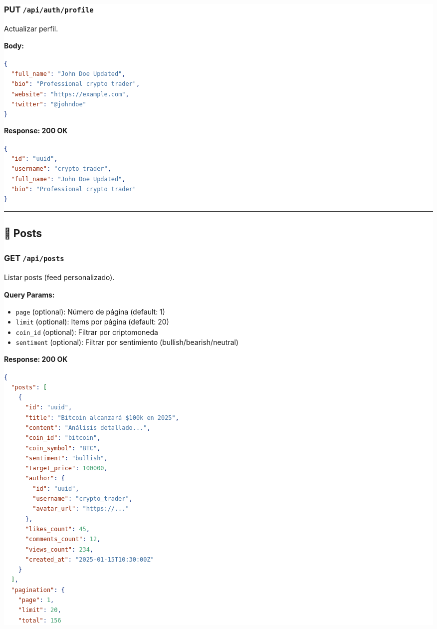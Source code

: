 
### PUT `/api/auth/profile`

Actualizar perfil.

**Body:**
```json
{
  "full_name": "John Doe Updated",
  "bio": "Professional crypto trader",
  "website": "https://example.com",
  "twitter": "@johndoe"
}
```

**Response: 200 OK**
```json
{
  "id": "uuid",
  "username": "crypto_trader",
  "full_name": "John Doe Updated",
  "bio": "Professional crypto trader"
}
```

---

## 📝 Posts

### GET `/api/posts`

Listar posts (feed personalizado).

**Query Params:**
- `page` (optional): Número de página (default: 1)
- `limit` (optional): Items por página (default: 20)
- `coin_id` (optional): Filtrar por criptomoneda
- `sentiment` (optional): Filtrar por sentimiento (bullish/bearish/neutral)

**Response: 200 OK**
```json
{
  "posts": [
    {
      "id": "uuid",
      "title": "Bitcoin alcanzará $100k en 2025",
      "content": "Análisis detallado...",
      "coin_id": "bitcoin",
      "coin_symbol": "BTC",
      "sentiment": "bullish",
      "target_price": 100000,
      "author": {
        "id": "uuid",
        "username": "crypto_trader",
        "avatar_url": "https://..."
      },
      "likes_count": 45,
      "comments_count": 12,
      "views_count": 234,
      "created_at": "2025-01-15T10:30:00Z"
    }
  ],
  "pagination": {
    "page": 1,
    "limit": 20,
    "total": 156
```